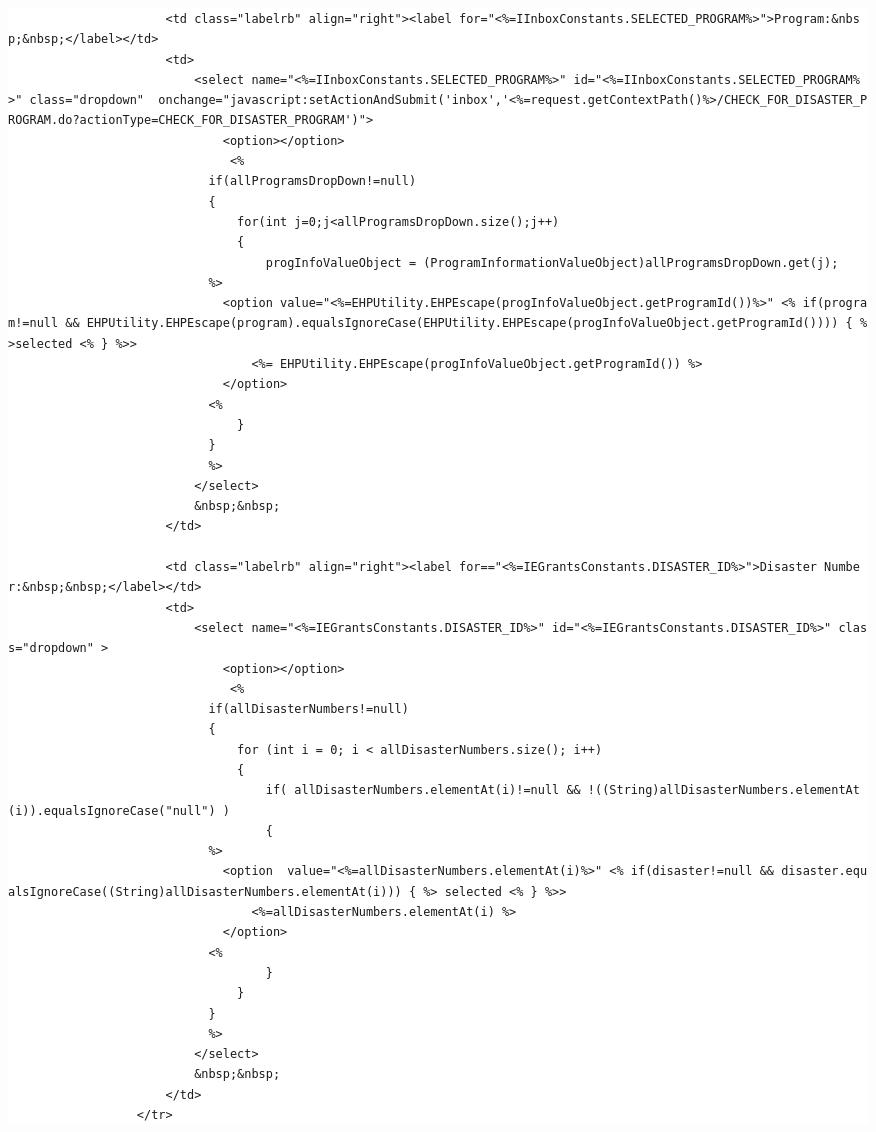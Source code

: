                           <td class="labelrb" align="right"><label for="<%=IInboxConstants.SELECTED_PROGRAM%>">Program:&nbsp;&nbsp;</label></td>
                          <td>
                	          <select name="<%=IInboxConstants.SELECTED_PROGRAM%>" id="<%=IInboxConstants.SELECTED_PROGRAM%>" class="dropdown"  onchange="javascript:setActionAndSubmit('inbox','<%=request.getContextPath()%>/CHECK_FOR_DISASTER_PROGRAM.do?actionType=CHECK_FOR_DISASTER_PROGRAM')">
                                  <option></option>
                                   <%
                                if(allProgramsDropDown!=null)
                                {
                                    for(int j=0;j<allProgramsDropDown.size();j++)
                                    {
                                        progInfoValueObject = (ProgramInformationValueObject)allProgramsDropDown.get(j);
                                %>
                                  <option value="<%=EHPUtility.EHPEscape(progInfoValueObject.getProgramId())%>" <% if(program!=null && EHPUtility.EHPEscape(program).equalsIgnoreCase(EHPUtility.EHPEscape(progInfoValueObject.getProgramId()))) { %>selected <% } %>>
                      		          <%= EHPUtility.EHPEscape(progInfoValueObject.getProgramId()) %>
                                  </option>
                                <%  
                                    }
                                } 
                                %>
                              </select>
            		          &nbsp;&nbsp;
            		      </td>
             
            		      <td class="labelrb" align="right"><label for=="<%=IEGrantsConstants.DISASTER_ID%>">Disaster Number:&nbsp;&nbsp;</label></td>
            		      <td>   
            		          <select name="<%=IEGrantsConstants.DISASTER_ID%>" id="<%=IEGrantsConstants.DISASTER_ID%>" class="dropdown" >
                                  <option></option>
                                   <% 
                                if(allDisasterNumbers!=null)
                                {
                                    for (int i = 0; i < allDisasterNumbers.size(); i++) 
                                    { 
                                        if( allDisasterNumbers.elementAt(i)!=null && !((String)allDisasterNumbers.elementAt(i)).equalsIgnoreCase("null") )
                                        {
                                %> 
                		          <option  value="<%=allDisasterNumbers.elementAt(i)%>" <% if(disaster!=null && disaster.equalsIgnoreCase((String)allDisasterNumbers.elementAt(i))) { %> selected <% } %>>
                		              <%=allDisasterNumbers.elementAt(i) %>
                		          </option>
                                <%    
                                        }
                                    }
                                }
                                %>
                              </select>
                              &nbsp;&nbsp;
            		      </td>
               	      </tr>
        